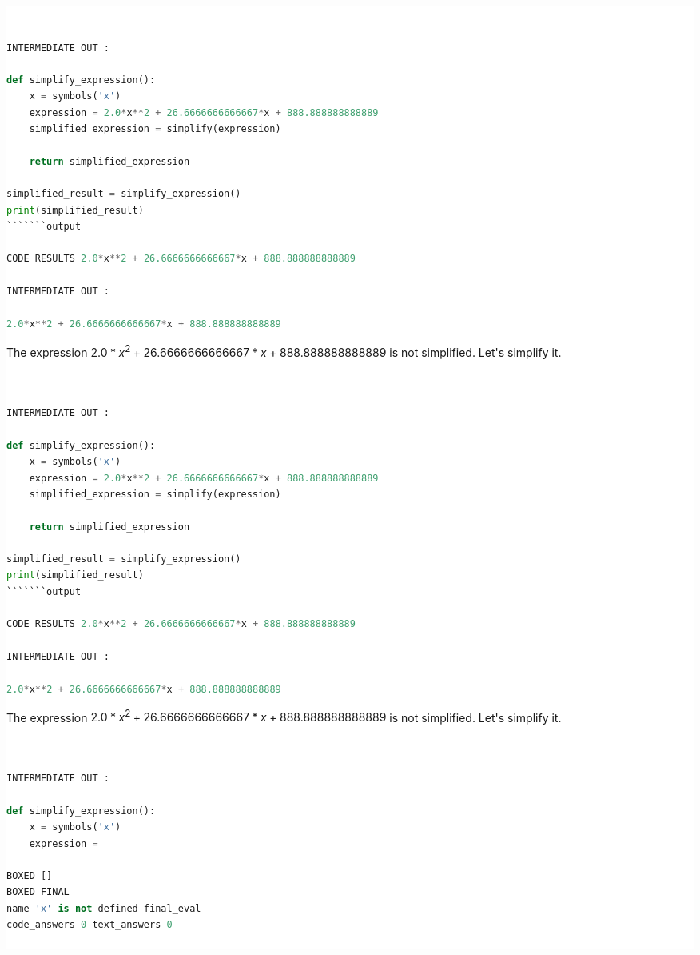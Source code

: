 ```python


INTERMEDIATE OUT :

def simplify_expression():
    x = symbols('x')
    expression = 2.0*x**2 + 26.6666666666667*x + 888.888888888889
    simplified_expression = simplify(expression)

    return simplified_expression

simplified_result = simplify_expression()
print(simplified_result)
```````output

CODE RESULTS 2.0*x**2 + 26.6666666666667*x + 888.888888888889

INTERMEDIATE OUT :

2.0*x**2 + 26.6666666666667*x + 888.888888888889
```
The expression $2.0*x^2 + 26.6666666666667*x + 888.888888888889$ is not simplified. Let's simplify it.

```python


INTERMEDIATE OUT :

def simplify_expression():
    x = symbols('x')
    expression = 2.0*x**2 + 26.6666666666667*x + 888.888888888889
    simplified_expression = simplify(expression)

    return simplified_expression

simplified_result = simplify_expression()
print(simplified_result)
```````output

CODE RESULTS 2.0*x**2 + 26.6666666666667*x + 888.888888888889

INTERMEDIATE OUT :

2.0*x**2 + 26.6666666666667*x + 888.888888888889
```
The expression $2.0*x^2 + 26.6666666666667*x + 888.888888888889$ is not simplified. Let's simplify it.

```python


INTERMEDIATE OUT :

def simplify_expression():
    x = symbols('x')
    expression =

BOXED []
BOXED FINAL 
name 'x' is not defined final_eval
code_answers 0 text_answers 0



```